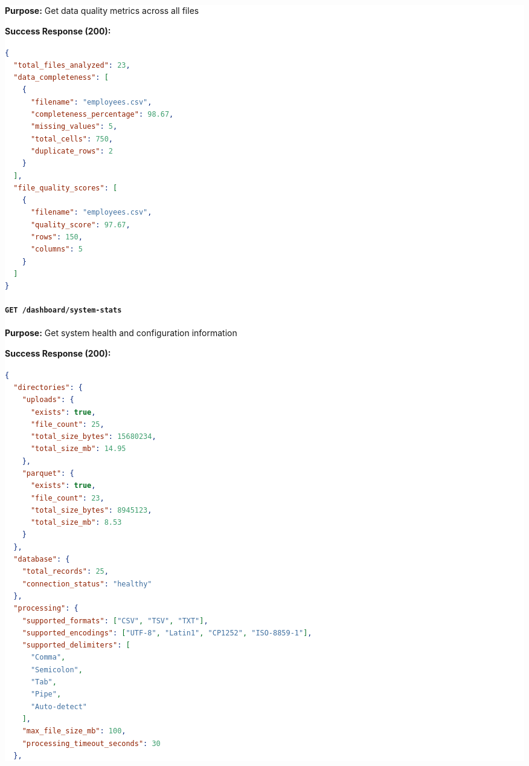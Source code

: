 **Purpose:** Get data quality metrics across all files

**Success Response (200):**

```json
{
  "total_files_analyzed": 23,
  "data_completeness": [
    {
      "filename": "employees.csv",
      "completeness_percentage": 98.67,
      "missing_values": 5,
      "total_cells": 750,
      "duplicate_rows": 2
    }
  ],
  "file_quality_scores": [
    {
      "filename": "employees.csv",
      "quality_score": 97.67,
      "rows": 150,
      "columns": 5
    }
  ]
}
```

#### `GET /dashboard/system-stats`

**Purpose:** Get system health and configuration information

**Success Response (200):**

```json
{
  "directories": {
    "uploads": {
      "exists": true,
      "file_count": 25,
      "total_size_bytes": 15680234,
      "total_size_mb": 14.95
    },
    "parquet": {
      "exists": true,
      "file_count": 23,
      "total_size_bytes": 8945123,
      "total_size_mb": 8.53
    }
  },
  "database": {
    "total_records": 25,
    "connection_status": "healthy"
  },
  "processing": {
    "supported_formats": ["CSV", "TSV", "TXT"],
    "supported_encodings": ["UTF-8", "Latin1", "CP1252", "ISO-8859-1"],
    "supported_delimiters": [
      "Comma",
      "Semicolon",
      "Tab",
      "Pipe",
      "Auto-detect"
    ],
    "max_file_size_mb": 100,
    "processing_timeout_seconds": 30
  },
```